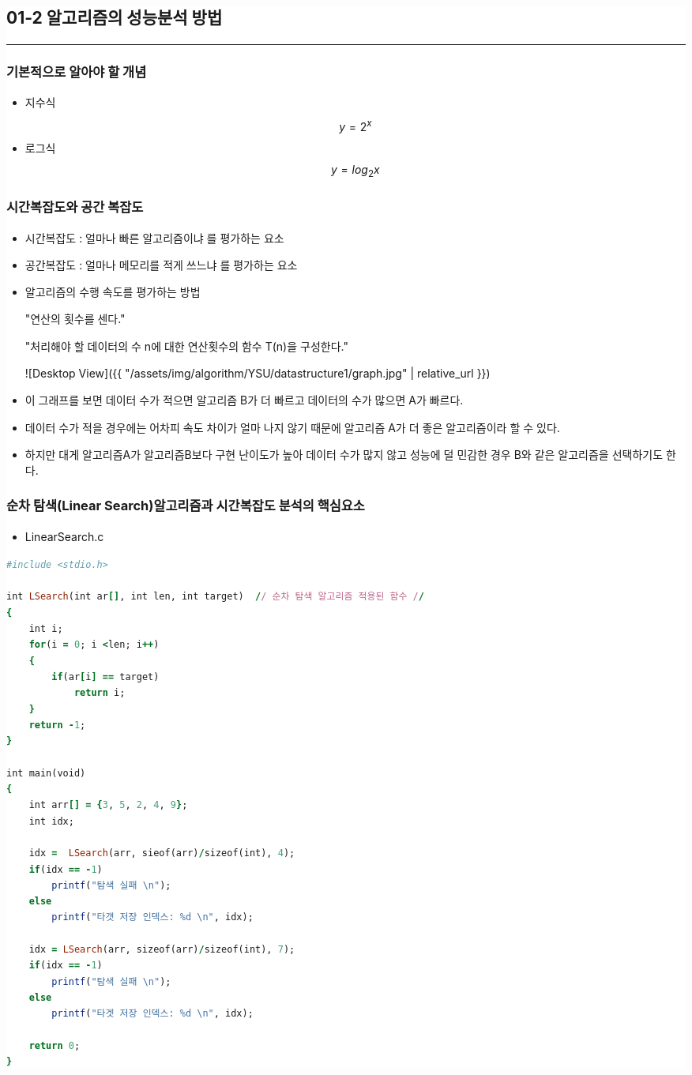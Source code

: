 ## 01-2 알고리즘의 성능분석 방법
***
### 기본적으로 알아야 할 개념
- 지수식  $$ y =  2^x $$ 
- 로그식 $$ y = log_2 x $$

### 시간복잡도와 공간 복잡도

- 시간복잡도 : 얼마나 <span class="text-danger">빠른</span> 알고리즘이냐 를 평가하는 요소
- 공간복잡도 : 얼마나 메모리를 <span class="text-danger">적게</span> 쓰느냐 를 평가하는 요소
- 알고리즘의 수행 속도를 평가하는 방법

  "연산의 횟수를 센다."

  "처리해야 할 데이터의 수 n에 대한 연산횟수의 함수 T(n)을 구성한다."

  ![Desktop View]({{ "/assets/img/algorithm/YSU/datastructure1/graph.jpg" | relative_url }})

- 이 그래프를 보면 데이터 수가 적으면 <span class="text-danger">알고리즘 B</span>가 더 빠르고 데이터의 수가 많으면 <span class="text-danger">A</span>가 빠르다.
- 데이터 수가 적을 경우에는 어차피 속도 차이가 얼마 나지 않기 때문에 알고리즘 A가 <span class="text-danger">더 좋은 알고리즘</span>이라 할 수 있다.
- 하지만 대게 알고리즘A가 알고리즘B보다 <span class="text-danger">구현 난이도</span>가 높아 데이터 수가 많지 않고 성능에 덜 민감한 경우 B와 같은 알고리즘을 선택하기도 한다.

### 순차 탐색(Linear Search)알고리즘과 시간복잡도 분석의 핵심요소

- LinearSearch.c

```ruby
#include <stdio.h>

int LSearch(int ar[], int len, int target)  // 순차 탐색 알고리즘 적용된 함수 //
{
	int i;
	for(i = 0; i <len; i++)
	{
		if(ar[i] == target)
			return i;
	}
	return -1;
}

int main(void)
{
	int arr[] = {3, 5, 2, 4, 9};
	int idx;

	idx =  LSearch(arr, sieof(arr)/sizeof(int), 4);
	if(idx == -1)
		printf("탐색 실패 \n");
	else
		printf("타갯 저장 인덱스: %d \n", idx);

	idx = LSearch(arr, sizeof(arr)/sizeof(int), 7);
	if(idx == -1)
		printf("탐색 실패 \n");
	else
		printf("타겟 저장 인덱스: %d \n", idx);

	return 0;
}
```
